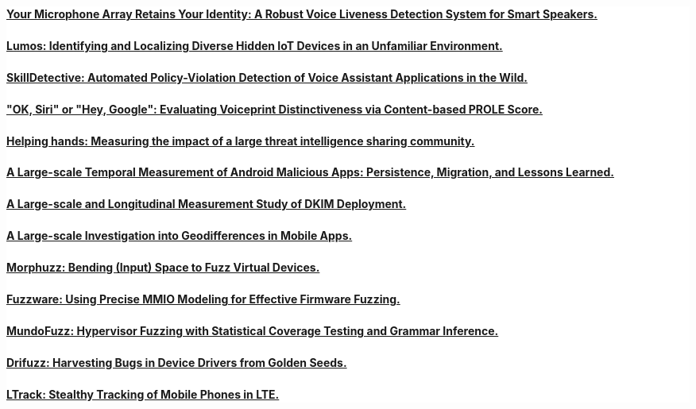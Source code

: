 #### [Your Microphone Array Retains Your Identity: A Robust Voice Liveness Detection System for Smart Speakers.](https://www.usenix.org/conference/usenixsecurity22/presentation/meng)

#### [Lumos: Identifying and Localizing Diverse Hidden IoT Devices in an Unfamiliar Environment.](https://www.usenix.org/conference/usenixsecurity22/presentation/sharma-rahul)

#### [SkillDetective: Automated Policy-Violation Detection of Voice Assistant Applications in the Wild.](https://www.usenix.org/conference/usenixsecurity22/presentation/young)

#### ["OK, Siri" or "Hey, Google": Evaluating Voiceprint Distinctiveness via Content-based PROLE Score.](https://www.usenix.org/conference/usenixsecurity22/presentation/he-ruiwen)

#### [Helping hands: Measuring the impact of a large threat intelligence sharing community.](https://www.usenix.org/conference/usenixsecurity22/presentation/bouwman)

#### [A Large-scale Temporal Measurement of Android Malicious Apps: Persistence, Migration, and Lessons Learned.](https://www.usenix.org/conference/usenixsecurity22/presentation/shen-yun)

#### [A Large-scale and Longitudinal Measurement Study of DKIM Deployment.](https://www.usenix.org/conference/usenixsecurity22/presentation/wang-chuhan)

#### [A Large-scale Investigation into Geodifferences in Mobile Apps.](https://www.usenix.org/conference/usenixsecurity22/presentation/kumar)

#### [Morphuzz: Bending (Input) Space to Fuzz Virtual Devices.](https://www.usenix.org/conference/usenixsecurity22/presentation/bulekov)

#### [Fuzzware: Using Precise MMIO Modeling for Effective Firmware Fuzzing.](https://www.usenix.org/conference/usenixsecurity22/presentation/scharnowski)

#### [MundoFuzz: Hypervisor Fuzzing with Statistical Coverage Testing and Grammar Inference.](https://www.usenix.org/conference/usenixsecurity22/presentation/myung)

#### [Drifuzz: Harvesting Bugs in Device Drivers from Golden Seeds.](https://www.usenix.org/conference/usenixsecurity22/presentation/shen-zekun)

#### [LTrack: Stealthy Tracking of Mobile Phones in LTE.](https://www.usenix.org/conference/usenixsecurity22/presentation/kotuliak)
